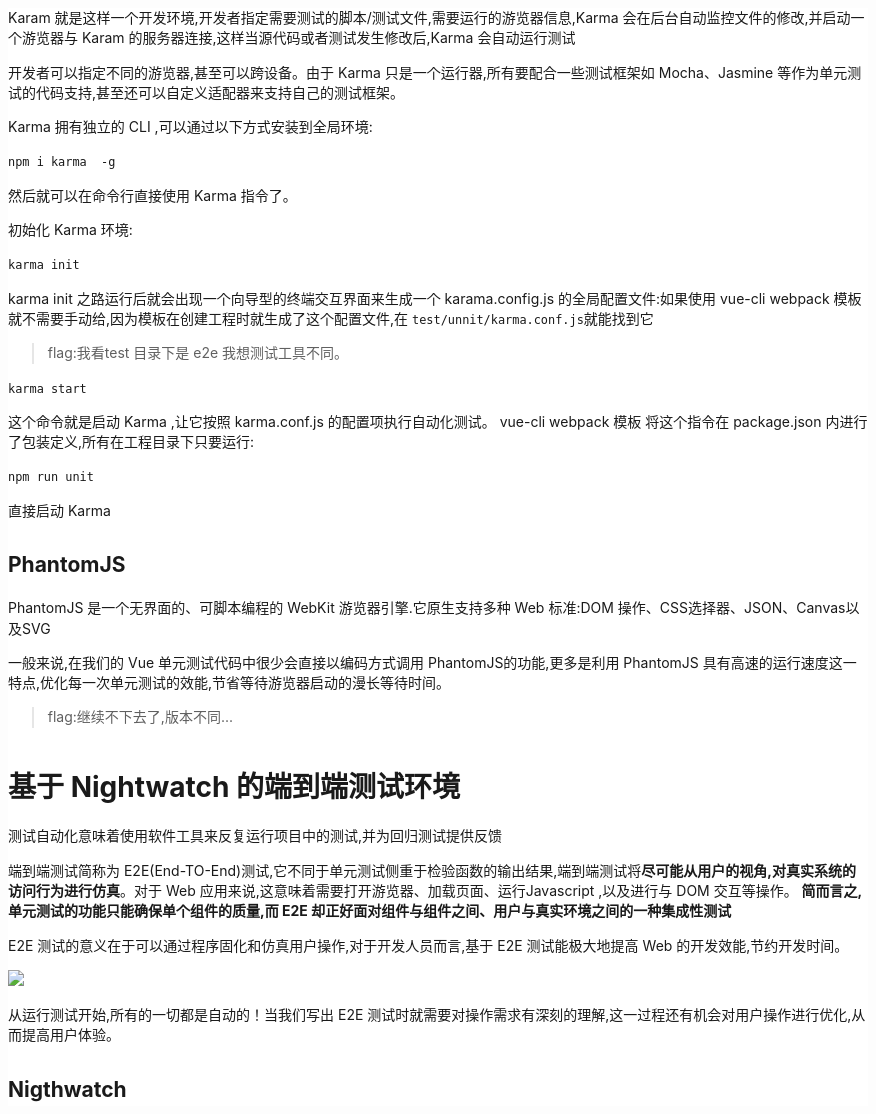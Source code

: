 Karam 就是这样一个开发环境,开发者指定需要测试的脚本/测试文件,需要运行的游览器信息,Karma 会在后台自动监控文件的修改,并启动一个游览器与 Karam 的服务器连接,这样当源代码或者测试发生修改后,Karma 会自动运行测试

开发者可以指定不同的游览器,甚至可以跨设备。由于 Karma 只是一个运行器,所有要配合一些测试框架如 Mocha、Jasmine 等作为单元测试的代码支持,甚至还可以自定义适配器来支持自己的测试框架。

Karma 拥有独立的 CLI ,可以通过以下方式安装到全局环境:
```shell
npm i karma  -g
```
然后就可以在命令行直接使用 Karma 指令了。

初始化 Karma 环境:

```shell
karma init
```
karma init 之路运行后就会出现一个向导型的终端交互界面来生成一个 karama.config.js 的全局配置文件:如果使用 vue-cli webpack 模板就不需要手动给,因为模板在创建工程时就生成了这个配置文件,在 `test/unnit/karma.conf.js`就能找到它

> flag:我看test 目录下是 e2e 我想测试工具不同。

```shell
karma start
```
这个命令就是启动 Karma ,让它按照 karma.conf.js 的配置项执行自动化测试。 vue-cli webpack 模板 将这个指令在 package.json 内进行了包装定义,所有在工程目录下只要运行:

```
npm run unit
```
直接启动 Karma

## PhantomJS

PhantomJS 是一个无界面的、可脚本编程的 WebKit 游览器引擎.它原生支持多种 Web 标准:DOM 操作、CSS选择器、JSON、Canvas以及SVG

一般来说,在我们的 Vue 单元测试代码中很少会直接以编码方式调用 PhantomJS的功能,更多是利用 PhantomJS 具有高速的运行速度这一特点,优化每一次单元测试的效能,节省等待游览器启动的漫长等待时间。

> flag:继续不下去了,版本不同...

# 基于 Nightwatch 的端到端测试环境

测试自动化意味着使用软件工具来反复运行项目中的测试,并为回归测试提供反馈

端到端测试简称为 E2E(End-TO-End)测试,它不同于单元测试侧重于检验函数的输出结果,端到端测试将**尽可能从用户的视角,对真实系统的访问行为进行仿真**。对于 Web 应用来说,这意味着需要打开游览器、加载页面、运行Javascript ,以及进行与 DOM 交互等操作。 **简而言之,单元测试的功能只能确保单个组件的质量,而 E2E 却正好面对组件与组件之间、用户与真实环境之间的一种集成性测试**

E2E 测试的意义在于可以通过程序固化和仿真用户操作,对于开发人员而言,基于 E2E 测试能极大地提高 Web 的开发效能,节约开发时间。

![](http://ww1.sinaimg.cn/large/006rAlqhly1g31tshx6xfj30ws0g8dmy.jpg)

从运行测试开始,所有的一切都是自动的！当我们写出 E2E 测试时就需要对操作需求有深刻的理解,这一过程还有机会对用户操作进行优化,从而提高用户体验。

## Nigthwatch
